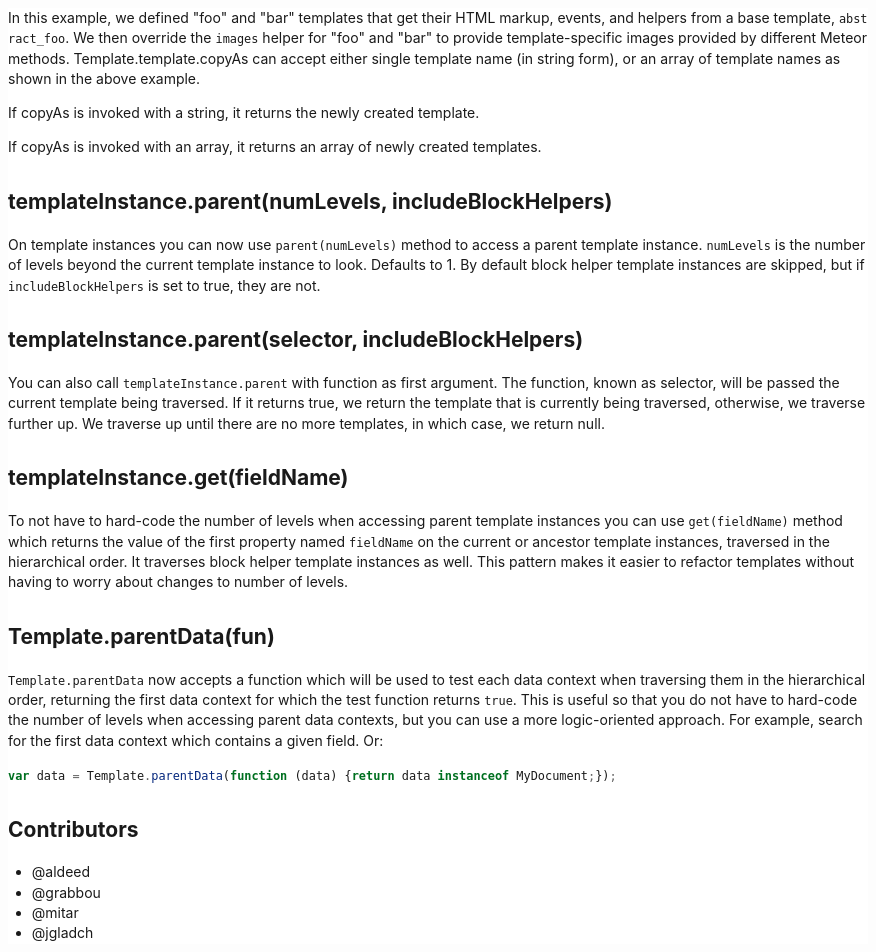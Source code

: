In this example, we defined "foo" and "bar" templates that get their HTML markup, events, and helpers from a base template, `abstract_foo`. We then override the `images` helper for "foo" and "bar" to provide template-specific images provided by different Meteor methods. Template.template.copyAs can accept either single template name (in string form), or an array of template names as shown in the above example.

If copyAs is invoked with a string, it returns the newly created template.

If copyAs is invoked with an array, it returns an array of newly created templates.

## templateInstance.parent(numLevels, includeBlockHelpers)

On template instances you can now use `parent(numLevels)` method to access a parent template instance.
`numLevels` is the number of levels beyond the current template instance to look. Defaults to 1.
By default block helper template instances are skipped, but if `includeBlockHelpers` is set to true,
they are not.

## templateInstance.parent(selector, includeBlockHelpers)

You can also call `templateInstance.parent` with function as first argument. The function, known as selector, will be
passed the current template being traversed. If it returns true, we return the template that is currently being traversed,
otherwise, we traverse further up. We traverse up until there are no more templates, in which case, we return null.

## templateInstance.get(fieldName)

To not have to hard-code the number of levels when accessing parent template instances you can use
`get(fieldName)` method which returns the value of the first property named `fieldName` on the current
or ancestor template instances, traversed in the hierarchical order. It traverses block helper template
instances as well. This pattern makes it easier to refactor templates without having to worry about
changes to number of levels.

## Template.parentData(fun)

`Template.parentData` now accepts a function which will be used to test each data context when traversing
them in the hierarchical order, returning the first data context for which the test function returns `true`.
This is useful so that you do not have to hard-code the number of levels when accessing parent data contexts,
but you can use a more logic-oriented approach. For example, search for the first data context which contains
a given field. Or:

```js
var data = Template.parentData(function (data) {return data instanceof MyDocument;});
```

## Contributors

* @aldeed
* @grabbou
* @mitar
* @jgladch
